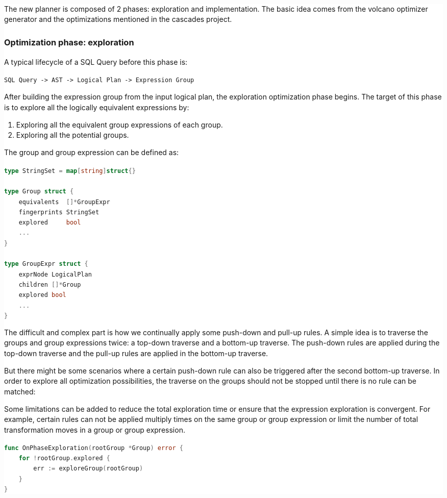 The new planner is composed of 2 phases: exploration and implementation. The
basic idea comes from the volcano optimizer generator and the optimizations
mentioned in the cascades project.

### Optimization phase: exploration

A typical lifecycle of a SQL Query before this phase is:

```
SQL Query -> AST -> Logical Plan -> Expression Group
```

After building the expression group from the input logical plan, the exploration
optimization phase begins. The target of this phase is to explore all the
logically equivalent expressions by:

1. Exploring all the equivalent group expressions of each group.
2. Exploring all the potential groups.

The group and group expression can be defined as:

```go
type StringSet = map[string]struct{}

type Group struct {
	equivalents  []*GroupExpr
	fingerprints StringSet
	explored     bool
    ...
}

type GroupExpr struct {
	exprNode LogicalPlan
	children []*Group
	explored bool
    ...
}
```

The difficult and complex part is how we continually apply some push-down and
pull-up rules. A simple idea is to traverse the groups and group expressions
twice: a top-down traverse and a bottom-up traverse. The push-down rules are
applied during the top-down traverse and the pull-up rules are applied in the
bottom-up traverse.

But there might be some scenarios where a certain push-down rule can also be
triggered after the second bottom-up traverse. In order to explore all
optimization possibilities, the traverse on the groups should not be stopped
until there is no rule can be matched:

Some limitations can be added to reduce the total exploration time or ensure
that the expression exploration is convergent. For example, certain rules can
not be applied multiply times on the same group or group expression or limit the
number of total transformation moves in a group or group expression.

```go
func OnPhaseExploration(rootGroup *Group) error {
	for !rootGroup.explored {
		err := exploreGroup(rootGroup)
	}
}
```
